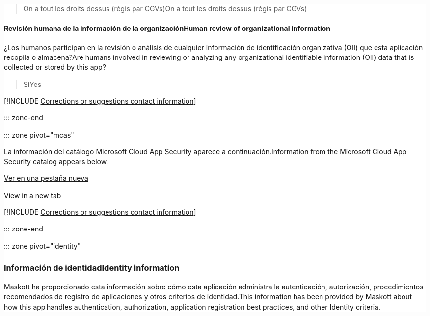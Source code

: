 ><span data-ttu-id="e2baf-162">On a tout les droits dessus (r&#233;gis par CGVs)</span><span class="sxs-lookup"><span data-stu-id="e2baf-162">On a tout les droits dessus (r&#233;gis par CGVs)</span></span>

#### <a name="human-review-of-organizational-information"></a><span data-ttu-id="e2baf-163">Revisión humana de la información de la organización</span><span class="sxs-lookup"><span data-stu-id="e2baf-163">Human review of organizational information</span></span>

<span data-ttu-id="e2baf-164">¿Los humanos participan en la revisión o análisis de cualquier información de identificación organizativa (OII) que esta aplicación recopila o almacena?</span><span class="sxs-lookup"><span data-stu-id="e2baf-164">Are humans involved in reviewing or analyzing any organizational identifiable information (OII) data that is collected or stored by this app?</span></span>

><span data-ttu-id="e2baf-165">Sí</span><span class="sxs-lookup"><span data-stu-id="e2baf-165">Yes</span></span>

[!INCLUDE [Corrections or suggestions contact information](../includes/corrections-or-suggestions.md)]

::: zone-end

::: zone pivot="mcas"

<span data-ttu-id="e2baf-166">La información del [catálogo Microsoft Cloud App Security](https://www.microsoft.com/enterprise-mobility-security/cloud-app-security) aparece a continuación.</span><span class="sxs-lookup"><span data-stu-id="e2baf-166">Information from the [Microsoft Cloud App Security](https://www.microsoft.com/enterprise-mobility-security/cloud-app-security) catalog appears below.</span></span>

<iframe height='1020' title='<span data-ttu-id="e2baf-167">Microsoft Cloud App Security Información</span><span class="sxs-lookup"><span data-stu-id="e2baf-167">Microsoft Cloud App Security Information</span></span>' src='https://appmcasinfoprod.azurewebsites.net/#/dashboard/39735' frameborder='no' style='width: 100%;'></iframe><span data-ttu-id="e2baf-168">

<a href="https://appmcasinfoprod.azurewebsites.net/#/dashboard/39735" target="_blank">Ver en una pestaña nueva</a></span><span class="sxs-lookup"><span data-stu-id="e2baf-168">

<a href="https://appmcasinfoprod.azurewebsites.net/#/dashboard/39735" target="_blank">View in a new tab</a></span></span>

[!INCLUDE [Corrections or suggestions contact information](../includes/corrections-or-suggestions.md)]

::: zone-end

::: zone pivot="identity"

### <a name="identity-information"></a><span data-ttu-id="e2baf-169">Información de identidad</span><span class="sxs-lookup"><span data-stu-id="e2baf-169">Identity information</span></span>

<span data-ttu-id="e2baf-170">Maskott ha proporcionado esta información sobre cómo esta aplicación administra la autenticación, autorización, procedimientos recomendados de registro de aplicaciones y otros criterios de identidad.</span><span class="sxs-lookup"><span data-stu-id="e2baf-170">This information has been provided by Maskott about how this app handles authentication, authorization, application registration best practices, and other Identity criteria.</span></span>
